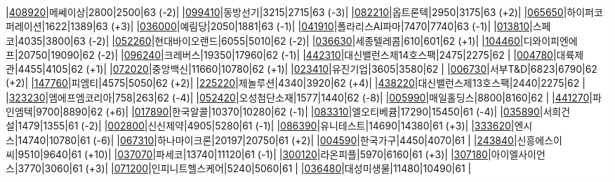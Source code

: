 |[408920](https://finance.daum.net/quotes/A408920)|메쎄이상|2800|2500|63 (-2)|
|[099410](https://finance.daum.net/quotes/A099410)|동방선기|3215|2715|63 (-3)|
|[082210](https://finance.daum.net/quotes/A082210)|옵트론텍|2950|3175|63 (+2)|
|[065650](https://finance.daum.net/quotes/A065650)|하이퍼코퍼레이션|1622|1389|63 (+3)|
|[036000](https://finance.daum.net/quotes/A036000)|예림당|2050|1881|63 (-1)|
|[041910](https://finance.daum.net/quotes/A041910)|폴라리스AI파마|7470|7740|63 (-1)|
|[013810](https://finance.daum.net/quotes/A013810)|스페코|4035|3800|63 (-2)|
|[052260](https://finance.daum.net/quotes/A052260)|현대바이오랜드|6055|5010|62 (-2)|
|[036630](https://finance.daum.net/quotes/A036630)|세종텔레콤|610|601|62 (+1)|
|[104460](https://finance.daum.net/quotes/A104460)|디와이피엔에프|20750|19090|62 (-2)|
|[096240](https://finance.daum.net/quotes/A096240)|크레버스|19350|17960|62 (-1)|
|[442310](https://finance.daum.net/quotes/A442310)|대신밸런스제14호스팩|2475|2275|62 |
|[004780](https://finance.daum.net/quotes/A004780)|대륙제관|4455|4105|62 (+1)|
|[072020](https://finance.daum.net/quotes/A072020)|중앙백신|11660|10780|62 (+1)|
|[023410](https://finance.daum.net/quotes/A023410)|유진기업|3605|3580|62 |
|[006730](https://finance.daum.net/quotes/A006730)|서부T&D|6823|6790|62 (+2)|
|[147760](https://finance.daum.net/quotes/A147760)|피엠티|4575|5050|62 (+2)|
|[225220](https://finance.daum.net/quotes/A225220)|제놀루션|4340|3920|62 (+4)|
|[438220](https://finance.daum.net/quotes/A438220)|대신밸런스제13호스팩|2440|2275|62 |
|[323230](https://finance.daum.net/quotes/A323230)|엠에프엠코리아|758|263|62 (-4)|
|[052420](https://finance.daum.net/quotes/A052420)|오성첨단소재|1577|1440|62 (-8)|
|[005990](https://finance.daum.net/quotes/A005990)|매일홀딩스|8800|8160|62 |
|[441270](https://finance.daum.net/quotes/A441270)|파인엠텍|9700|8890|62 (+6)|
|[017890](https://finance.daum.net/quotes/A017890)|한국알콜|10370|10280|62 (-1)|
|[083310](https://finance.daum.net/quotes/A083310)|엘오티베큠|17290|15450|61 (-4)|
|[035890](https://finance.daum.net/quotes/A035890)|서희건설|1479|1355|61 (-2)|
|[002800](https://finance.daum.net/quotes/A002800)|신신제약|4905|5280|61 (-1)|
|[086390](https://finance.daum.net/quotes/A086390)|유니테스트|14690|14380|61 (+3)|
|[333620](https://finance.daum.net/quotes/A333620)|엔시스|14740|10780|61 (-6)|
|[067310](https://finance.daum.net/quotes/A067310)|하나마이크론|20197|20750|61 (+2)|
|[004590](https://finance.daum.net/quotes/A004590)|한국가구|4450|4070|61 |
|[243840](https://finance.daum.net/quotes/A243840)|신흥에스이씨|9510|9640|61 (+10)|
|[037070](https://finance.daum.net/quotes/A037070)|파세코|13740|11120|61 (-1)|
|[300120](https://finance.daum.net/quotes/A300120)|라온피플|5970|6160|61 (+3)|
|[307180](https://finance.daum.net/quotes/A307180)|아이엘사이언스|3770|3060|61 (+3)|
|[071200](https://finance.daum.net/quotes/A071200)|인피니트헬스케어|5240|5060|61 |
|[036480](https://finance.daum.net/quotes/A036480)|대성미생물|11480|10490|61 |
